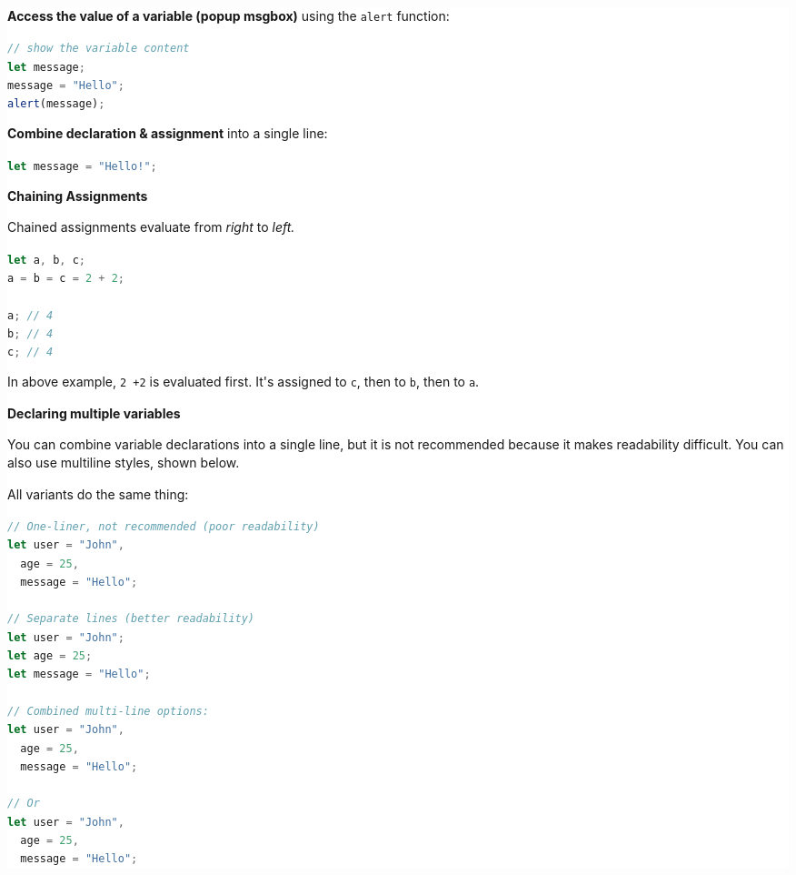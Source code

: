 **Access the value of a variable (popup msgbox)** using the `alert` function:

```js
// show the variable content
let message;
message = "Hello";
alert(message);
```

**Combine declaration & assignment** into a single line:

```js
let message = "Hello!";
```

**Chaining Assignments**

Chained assignments evaluate from _right_ to _left._

```js
let a, b, c;
a = b = c = 2 + 2;

a; // 4
b; // 4
c; // 4
```

In above example, `2 +2` is evaluated first. It's assigned to `c`, then to `b`, then to `a`.

**Declaring multiple variables**

You can combine variable declarations into a single line, but it is not recommended because it makes readability difficult. You can also use multiline styles, shown below.

All variants do the same thing:

```js
// One-liner, not recommended (poor readability)
let user = "John",
  age = 25,
  message = "Hello";

// Separate lines (better readability)
let user = "John";
let age = 25;
let message = "Hello";

// Combined multi-line options:
let user = "John",
  age = 25,
  message = "Hello";

// Or
let user = "John",
  age = 25,
  message = "Hello";
```
